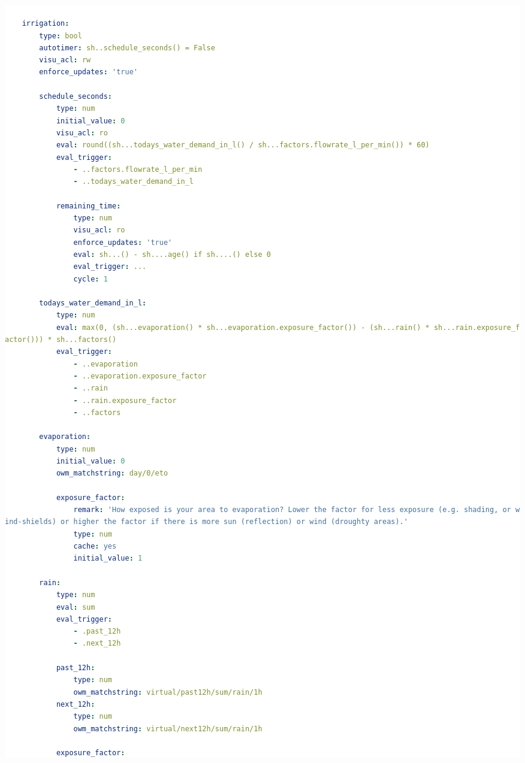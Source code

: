 ```yaml

    irrigation:
        type: bool
        autotimer: sh..schedule_seconds() = False
        visu_acl: rw
        enforce_updates: 'true'

        schedule_seconds:
            type: num
            initial_value: 0
            visu_acl: ro
            eval: round((sh...todays_water_demand_in_l() / sh...factors.flowrate_l_per_min()) * 60)
            eval_trigger:
                - ..factors.flowrate_l_per_min
                - ..todays_water_demand_in_l

            remaining_time:
                type: num
                visu_acl: ro
                enforce_updates: 'true'
                eval: sh...() - sh....age() if sh....() else 0
                eval_trigger: ...
                cycle: 1

        todays_water_demand_in_l:
            type: num
            eval: max(0, (sh...evaporation() * sh...evaporation.exposure_factor()) - (sh...rain() * sh...rain.exposure_factor())) * sh...factors()
            eval_trigger:
                - ..evaporation
                - ..evaporation.exposure_factor
                - ..rain
                - ..rain.exposure_factor
                - ..factors

        evaporation:
            type: num
            initial_value: 0
            owm_matchstring: day/0/eto

            exposure_factor:
                remark: 'How exposed is your area to evaporation? Lower the factor for less exposure (e.g. shading, or wind-shields) or higher the factor if there is more sun (reflection) or wind (droughty areas).'
                type: num
                cache: yes
                initial_value: 1

        rain:
            type: num
            eval: sum
            eval_trigger:
                - .past_12h
                - .next_12h
            
            past_12h:
                type: num
                owm_matchstring: virtual/past12h/sum/rain/1h            
            next_12h:
                type: num
                owm_matchstring: virtual/next12h/sum/rain/1h

            exposure_factor:
```